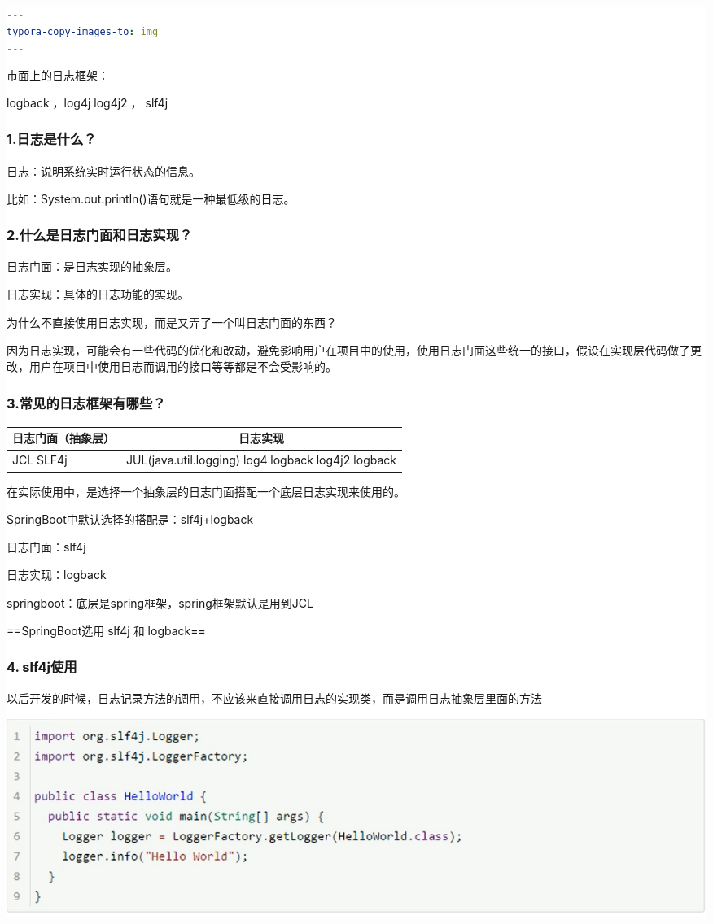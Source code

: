 ```yaml
---
typora-copy-images-to: img
---
```


市面上的日志框架：

logback ，log4j log4j2 ， slf4j



### 1.日志是什么？

日志：说明系统实时运行状态的信息。

比如：System.out.println()语句就是一种最低级的日志。

### 2.什么是日志门面和日志实现？

日志门面：是日志实现的抽象层。

日志实现：具体的日志功能的实现。

为什么不直接使用日志实现，而是又弄了一个叫日志门面的东西？

因为日志实现，可能会有一些代码的优化和改动，避免影响用户在项目中的使用，使用日志门面这些统一的接口，假设在实现层代码做了更改，用户在项目中使用日志而调用的接口等等都是不会受影响的。

### 3.常见的日志框架有哪些？

| 日志门面（抽象层） | 日志实现                                     |
| --------- | ---------------------------------------- |
| JCL	SLF4j | JUL(java.util.logging)		log4    logback	log4j2			logback |

 

在实际使用中，是选择一个抽象层的日志门面搭配一个底层日志实现来使用的。

SpringBoot中默认选择的搭配是：slf4j+logback

日志门面：slf4j

日志实现：logback

springboot：底层是spring框架，spring框架默认是用到JCL

==SpringBoot选用 slf4j 和 logback==



### 4. slf4j使用

以后开发的时候，日志记录方法的调用，不应该来直接调用日志的实现类，而是调用日志抽象层里面的方法

![1596811396632](img/1596811396632.png)

